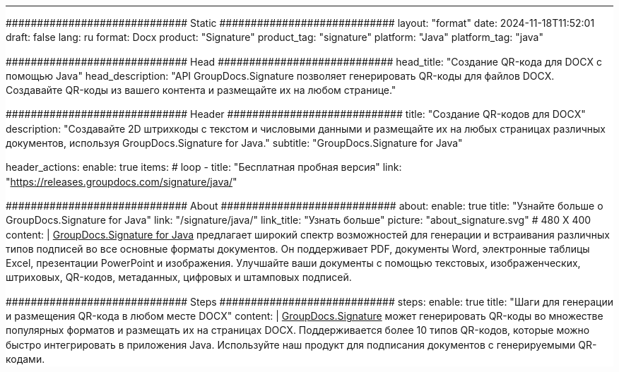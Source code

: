 



---
############################# Static ############################
layout: "format"
date:  2024-11-18T11:52:01
draft: false
lang: ru
format: Docx
product: "Signature"
product_tag: "signature"
platform: "Java"
platform_tag: "java"

############################# Head ############################
head_title: "Создание QR-кода для DOCX с помощью Java"
head_description: "API GroupDocs.Signature позволяет генерировать QR-коды для файлов DOCX. Создавайте QR-коды из вашего контента и размещайте их на любом странице."

############################# Header ############################
title: "Создание QR-кодов для DOCX" 
description: "Создавайте 2D штрихкоды с текстом и числовыми данными и размещайте их на любых страницах различных документов, используя GroupDocs.Signature for Java."
subtitle: "GroupDocs.Signature for Java" 

header_actions:
  enable: true
  items:
    #  loop
    - title: "Бесплатная пробная версия"
      link: "https://releases.groupdocs.com/signature/java/"
      
############################# About ############################
about:
    enable: true
    title: "Узнайте больше о GroupDocs.Signature for Java"
    link: "/signature/java/"
    link_title: "Узнать больше"
    picture: "about_signature.svg" # 480 X 400
    content: |
       [GroupDocs.Signature for Java](/signature/java/) предлагает широкий спектр возможностей для генерации и встраивания различных типов подписей во все основные форматы документов. Он поддерживает PDF, документы Word, электронные таблицы Excel, презентации PowerPoint и изображения. Улучшайте ваши документы с помощью текстовых, изображенческих, штриховых, QR-кодов, метаданных, цифровых и штамповых подписей.

############################# Steps ############################
steps:
    enable: true
    title: "Шаги для генерации и размещения QR-кода в любом месте DOCX"
    content: |
      [GroupDocs.Signature](/signature/java/) может генерировать QR-коды во множестве популярных форматов и размещать их на страницах DOCX. Поддерживается более 10 типов QR-кодов, которые можно быстро интегрировать в приложения Java. Используйте наш продукт для подписания документов с генерируемыми QR-кодами.
      